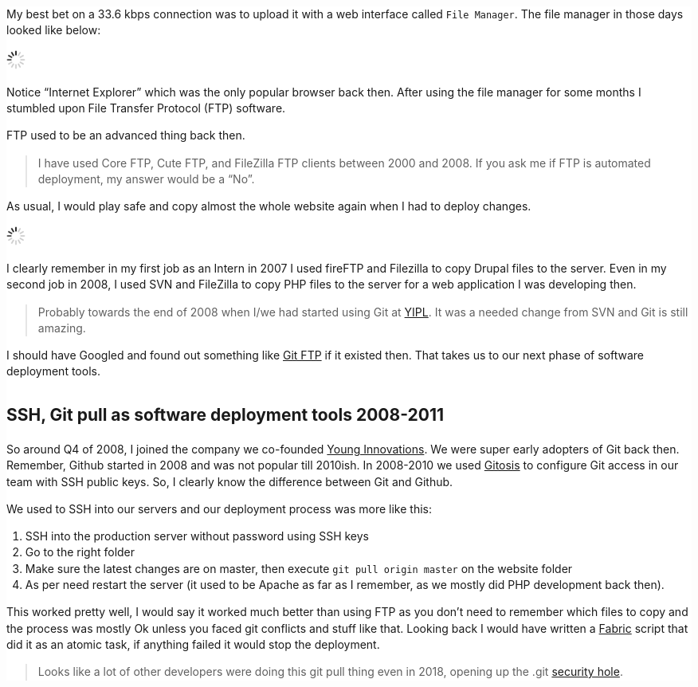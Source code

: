 My best bet on a 33.6 kbps connection was to upload it with a web interface called `File Manager`.  The file manager in those days looked like below:

<img class="center" src="/images/generic/loading.gif" data-echo="/images/software-deployment-tools/04file-manager.jpg" title="File manager to upload files from early 2000s" alt="File manager to upload files from early 2000s">

Notice “Internet Explorer” which was the only popular browser back then. After using the file manager for some months I stumbled upon File Transfer Protocol (FTP) software.

FTP used to be an advanced thing back then. 

> I have used Core FTP, Cute FTP, and FileZilla FTP clients between 2000 and 2008. If you ask me if FTP is automated deployment, my answer would be a “No”.

As usual, I would play safe and copy almost the whole website again when I had to deploy changes.

<img class="center" src="/images/generic/loading.gif" data-echo="/images/software-deployment-tools/05filezilla-ftp.jpg" title="Filezilla FTP client was popular in mid 2000s" alt="Filezilla FTP client was popular in mid 2000s">

I clearly remember in my first job as an Intern in 2007 I used fireFTP and Filezilla to copy Drupal files to the server. Even in my second job in 2008, I used SVN and FileZilla to copy PHP files to the server for a web application I was developing then.

> Probably towards the end of 2008 when I/we had started using Git at [YIPL](https://younginnovations.com.np/). It was a needed change from SVN and Git is still amazing.

I should have Googled and found out something like [Git FTP](https://github.com/git-ftp/git-ftp) if it existed then. That takes us to our next phase of software deployment tools.

## SSH, Git pull as software deployment tools 2008-2011

So around Q4 of 2008, I joined the company we co-founded [Young Innovations](https://younginnovations.com.np/). We were super early adopters of Git back then. Remember, Github started in 2008 and was not popular till 2010ish. In 2008-2010 we used [Gitosis](https://wiki.archlinux.org/index.php/gitosis) to configure Git access in our team with SSH public keys. So, I clearly know the difference between Git and Github.

We used to SSH into our servers and our deployment process was more like this:

1. SSH into the production server without password using SSH keys
1. Go to the right folder
1. Make sure the latest changes are on master, then execute `git pull origin master` on the website folder
1. As per need restart the server (it used to be Apache as far as I remember, as we mostly did PHP development back then).

This worked pretty well, I would say it worked much better than using FTP as you don’t need to remember which files to copy and the process was mostly Ok unless you faced git conflicts and stuff like that. Looking back I would have written a [Fabric](http://www.fabfile.org/) script that did it as an atomic task, if anything failed it would stop the deployment.

> Looks like a lot of other developers were doing this git pull thing even in 2018, opening up the .git [security hole](https://www.zdnet.com/article/almost-400k-websites-risk-hacking-data-theft-via-open-git-repos-researcher-warns/).

